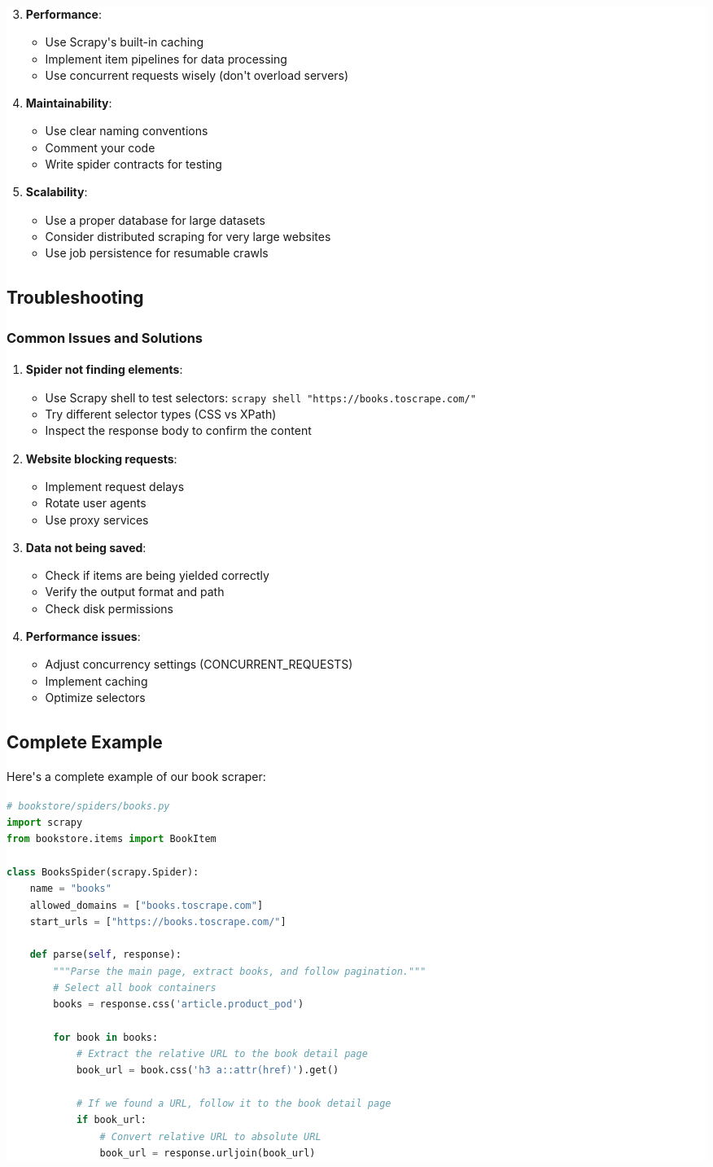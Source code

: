 3. **Performance**:
   - Use Scrapy's built-in caching
   - Implement item pipelines for data processing
   - Use concurrent requests wisely (don't overload servers)

4. **Maintainability**:
   - Use clear naming conventions
   - Comment your code
   - Write spider contracts for testing

5. **Scalability**:
   - Use a proper database for large datasets
   - Consider distributed scraping for very large websites
   - Use job persistence for resumable crawls

## Troubleshooting

### Common Issues and Solutions

1. **Spider not finding elements**:
   - Use Scrapy shell to test selectors: `scrapy shell "https://books.toscrape.com/"`
   - Try different selector types (CSS vs XPath)
   - Inspect the response body to confirm the content

2. **Website blocking requests**:
   - Implement request delays
   - Rotate user agents
   - Use proxy services

3. **Data not being saved**:
   - Check if items are being yielded correctly
   - Verify the output format and path
   - Check disk permissions

4. **Performance issues**:
   - Adjust concurrency settings (CONCURRENT_REQUESTS)
   - Implement caching
   - Optimize selectors

## Complete Example

Here's a complete example of our book scraper:

```python
# bookstore/spiders/books.py
import scrapy
from bookstore.items import BookItem

class BooksSpider(scrapy.Spider):
    name = "books"
    allowed_domains = ["books.toscrape.com"]
    start_urls = ["https://books.toscrape.com/"]
    
    def parse(self, response):
        """Parse the main page, extract books, and follow pagination."""
        # Select all book containers
        books = response.css('article.product_pod')
        
        for book in books:
            # Extract the relative URL to the book detail page
            book_url = book.css('h3 a::attr(href)').get()
            
            # If we found a URL, follow it to the book detail page
            if book_url:
                # Convert relative URL to absolute URL
                book_url = response.urljoin(book_url)
```